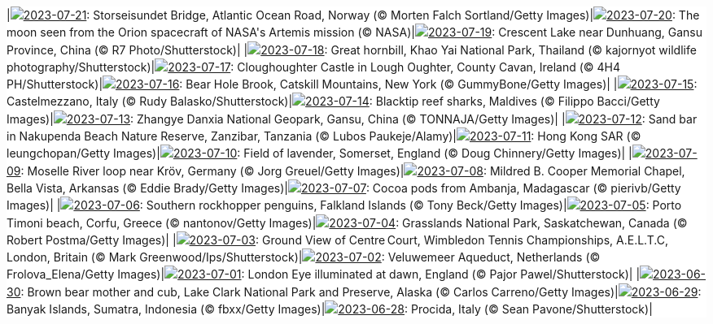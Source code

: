 |![](https://www.bing.com/th?id=OHR.BridgeNorway_EN-GB8287345307_UHD.jpg&w=384)[2023-07-21](https://www.bing.com/th?id=OHR.BridgeNorway_EN-GB8287345307_UHD.jpg): Storseisundet Bridge, Atlantic Ocean Road, Norway (© Morten Falch Sortland/Getty Images)|![](https://www.bing.com/th?id=OHR.MoonDayArtemis_EN-GB7995664444_UHD.jpg&w=384)[2023-07-20](https://www.bing.com/th?id=OHR.MoonDayArtemis_EN-GB7995664444_UHD.jpg): The moon seen from the Orion spacecraft of NASA's Artemis mission (© NASA)|![](https://www.bing.com/th?id=OHR.CrescentLake_EN-GB7735186895_UHD.jpg&w=384)[2023-07-19](https://www.bing.com/th?id=OHR.CrescentLake_EN-GB7735186895_UHD.jpg): Crescent Lake near Dunhuang, Gansu Province, China (© R7 Photo/Shutterstock)|
|![](https://www.bing.com/th?id=OHR.BucerosBicornis_EN-GB7335908659_UHD.jpg&w=384)[2023-07-18](https://www.bing.com/th?id=OHR.BucerosBicornis_EN-GB7335908659_UHD.jpg): Great hornbill, Khao Yai National Park, Thailand (© kajornyot wildlife photography/Shutterstock)|![](https://www.bing.com/th?id=OHR.CavanCastle_EN-GB6074228510_UHD.jpg&w=384)[2023-07-17](https://www.bing.com/th?id=OHR.CavanCastle_EN-GB6074228510_UHD.jpg): Cloughoughter Castle in Lough Oughter, County Cavan, Ireland (© 4H4 PH/Shutterstock)|![](https://www.bing.com/th?id=OHR.BearHoleBrook_EN-GB5612823763_UHD.jpg&w=384)[2023-07-16](https://www.bing.com/th?id=OHR.BearHoleBrook_EN-GB5612823763_UHD.jpg): Bear Hole Brook, Catskill Mountains, New York (© GummyBone/Getty Images)|
|![](https://www.bing.com/th?id=OHR.CastelmazzanoSunrise_EN-GB5103184672_UHD.jpg&w=384)[2023-07-15](https://www.bing.com/th?id=OHR.CastelmazzanoSunrise_EN-GB5103184672_UHD.jpg): Castelmezzano, Italy (© Rudy Balasko/Shutterstock)|![](https://www.bing.com/th?id=OHR.BlacktipSharks_EN-GB3965002703_UHD.jpg&w=384)[2023-07-14](https://www.bing.com/th?id=OHR.BlacktipSharks_EN-GB3965002703_UHD.jpg): Blacktip reef sharks, Maldives (© Filippo Bacci/Getty Images)|![](https://www.bing.com/th?id=OHR.ZhangyeGeopark_EN-GB3558371059_UHD.jpg&w=384)[2023-07-13](https://www.bing.com/th?id=OHR.ZhangyeGeopark_EN-GB3558371059_UHD.jpg): Zhangye Danxia National Geopark, Gansu, China (© TONNAJA/Getty Images)|
|![](https://www.bing.com/th?id=OHR.NakupendaBeach_EN-GB3504823444_UHD.jpg&w=384)[2023-07-12](https://www.bing.com/th?id=OHR.NakupendaBeach_EN-GB3504823444_UHD.jpg): Sand bar in Nakupenda Beach Nature Reserve, Zanzibar, Tanzania  (© Lubos Paukeje/Alamy)|![](https://www.bing.com/th?id=OHR.WorldPopDay_EN-GB3438147607_UHD.jpg&w=384)[2023-07-11](https://www.bing.com/th?id=OHR.WorldPopDay_EN-GB3438147607_UHD.jpg): Hong Kong SAR (© leungchopan/Getty Images)|![](https://www.bing.com/th?id=OHR.SomersetLavender_EN-GB4406056307_UHD.jpg&w=384)[2023-07-10](https://www.bing.com/th?id=OHR.SomersetLavender_EN-GB4406056307_UHD.jpg): Field of lavender, Somerset, England (© Doug Chinnery/Getty Images)|
|![](https://www.bing.com/th?id=OHR.MoselleRiver_EN-GB3282583215_UHD.jpg&w=384)[2023-07-09](https://www.bing.com/th?id=OHR.MoselleRiver_EN-GB3282583215_UHD.jpg): Moselle River loop near Kröv, Germany (© Jorg Greuel/Getty Images)|![](https://www.bing.com/th?id=OHR.CooperChapel_EN-GB3223333366_UHD.jpg&w=384)[2023-07-08](https://www.bing.com/th?id=OHR.CooperChapel_EN-GB3223333366_UHD.jpg): Mildred B. Cooper Memorial Chapel, Bella Vista, Arkansas (© Eddie Brady/Getty Images)|![](https://www.bing.com/th?id=OHR.CocoaPods_EN-GB3162755860_UHD.jpg&w=384)[2023-07-07](https://www.bing.com/th?id=OHR.CocoaPods_EN-GB3162755860_UHD.jpg): Cocoa pods from Ambanja, Madagascar (© pierivb/Getty Images)|
|![](https://www.bing.com/th?id=OHR.KissingPenguins_EN-GB3095500691_UHD.jpg&w=384)[2023-07-06](https://www.bing.com/th?id=OHR.KissingPenguins_EN-GB3095500691_UHD.jpg): Southern rockhopper penguins, Falkland Islands (© Tony Beck/Getty Images)|![](https://www.bing.com/th?id=OHR.CorfuBeach_EN-GB3021537336_UHD.jpg&w=384)[2023-07-05](https://www.bing.com/th?id=OHR.CorfuBeach_EN-GB3021537336_UHD.jpg): Porto Timoni beach, Corfu, Greece (© nantonov/Getty Images)|![](https://www.bing.com/th?id=OHR.GrasslandsNationalParkSaskachewan_EN-GB2961538655_UHD.jpg&w=384)[2023-07-04](https://www.bing.com/th?id=OHR.GrasslandsNationalParkSaskachewan_EN-GB2961538655_UHD.jpg): Grasslands National Park, Saskatchewan, Canada (© Robert Postma/Getty Images)|
|![](https://www.bing.com/th?id=OHR.Wimbledon_EN-GB2899114060_UHD.jpg&w=384)[2023-07-03](https://www.bing.com/th?id=OHR.Wimbledon_EN-GB2899114060_UHD.jpg): Ground View of Centre Court, Wimbledon Tennis Championships, A.E.L.T.C, London, Britain (© Mark Greenwood/Ips/Shutterstock)|![](https://www.bing.com/th?id=OHR.HalfwayBoats_EN-GB2866827460_UHD.jpg&w=384)[2023-07-02](https://www.bing.com/th?id=OHR.HalfwayBoats_EN-GB2866827460_UHD.jpg): Veluwemeer Aqueduct, Netherlands (© Frolova_Elena/Getty Images)|![](https://www.bing.com/th?id=OHR.LondonPride_EN-GB2746181543_UHD.jpg&w=384)[2023-07-01](https://www.bing.com/th?id=OHR.LondonPride_EN-GB2746181543_UHD.jpg): London Eye illuminated at dawn, England (© Pajor Pawel/Shutterstock)|
|![](https://www.bing.com/th?id=OHR.ClamBears_EN-GB2655650762_UHD.jpg&w=384)[2023-06-30](https://www.bing.com/th?id=OHR.ClamBears_EN-GB2655650762_UHD.jpg): Brown bear mother and cub, Lake Clark National Park and Preserve, Alaska (© Carlos Carreno/Getty Images)|![](https://www.bing.com/th?id=OHR.BanyakIslands_EN-GB9801951786_UHD.jpg&w=384)[2023-06-29](https://www.bing.com/th?id=OHR.BanyakIslands_EN-GB9801951786_UHD.jpg): Banyak Islands, Sumatra, Indonesia (© fbxx/Getty Images)|![](https://www.bing.com/th?id=OHR.ProcidaItaly_EN-GB9713968263_UHD.jpg&w=384)[2023-06-28](https://www.bing.com/th?id=OHR.ProcidaItaly_EN-GB9713968263_UHD.jpg): Procida, Italy (© Sean Pavone/Shutterstock)|